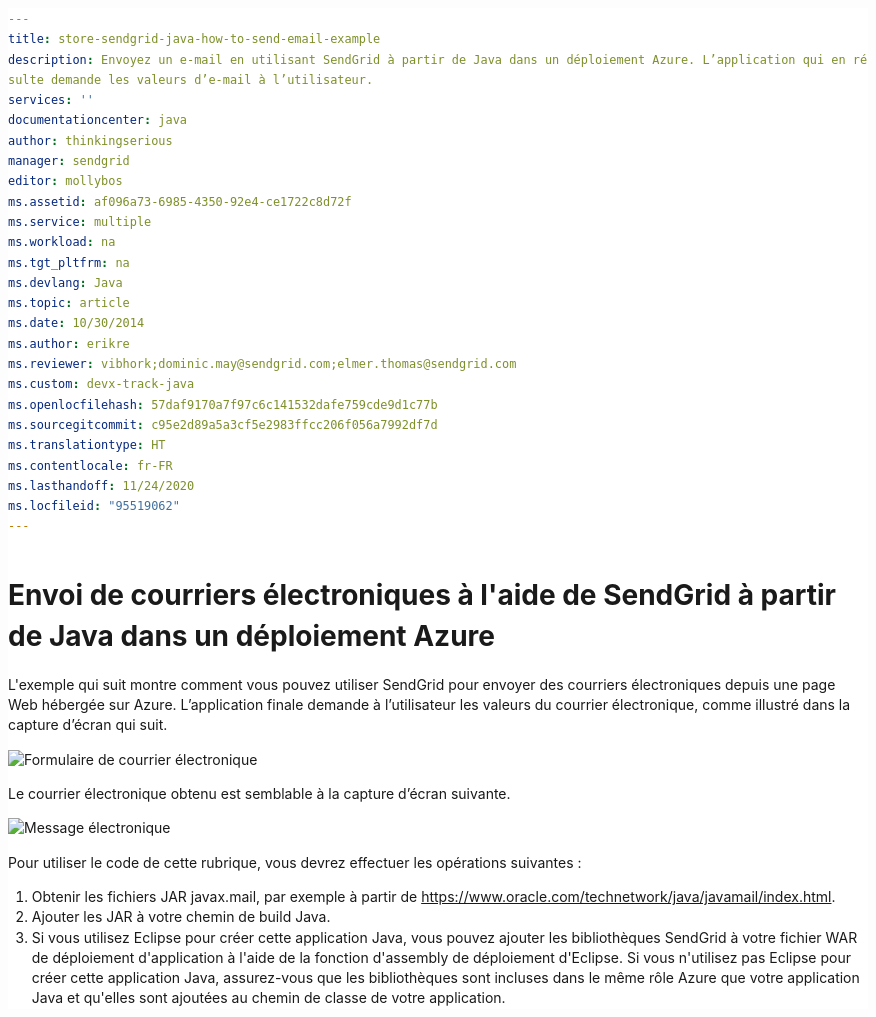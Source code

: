 ```yaml
---
title: store-sendgrid-java-how-to-send-email-example
description: Envoyez un e-mail en utilisant SendGrid à partir de Java dans un déploiement Azure. L’application qui en résulte demande les valeurs d’e-mail à l’utilisateur.
services: ''
documentationcenter: java
author: thinkingserious
manager: sendgrid
editor: mollybos
ms.assetid: af096a73-6985-4350-92e4-ce1722c8d72f
ms.service: multiple
ms.workload: na
ms.tgt_pltfrm: na
ms.devlang: Java
ms.topic: article
ms.date: 10/30/2014
ms.author: erikre
ms.reviewer: vibhork;dominic.may@sendgrid.com;elmer.thomas@sendgrid.com
ms.custom: devx-track-java
ms.openlocfilehash: 57daf9170a7f97c6c141532dafe759cde9d1c77b
ms.sourcegitcommit: c95e2d89a5a3cf5e2983ffcc206f056a7992df7d
ms.translationtype: HT
ms.contentlocale: fr-FR
ms.lasthandoff: 11/24/2020
ms.locfileid: "95519062"
---
```

# <a name="how-to-send-email-using-sendgrid-from-java-in-an-azure-deployment"></a>Envoi de courriers électroniques à l'aide de SendGrid à partir de Java dans un déploiement Azure
L'exemple qui suit montre comment vous pouvez utiliser SendGrid pour envoyer des courriers électroniques depuis une page Web hébergée sur Azure. L’application finale demande à l’utilisateur les valeurs du courrier électronique, comme illustré dans la capture d’écran qui suit.

![Formulaire de courrier électronique][emailform]

Le courrier électronique obtenu est semblable à la capture d’écran suivante.

![Message électronique][emailsent]

Pour utiliser le code de cette rubrique, vous devrez effectuer les opérations suivantes :

1. Obtenir les fichiers JAR javax.mail, par exemple à partir de <https://www.oracle.com/technetwork/java/javamail/index.html>.
2. Ajouter les JAR à votre chemin de build Java.
3. Si vous utilisez Eclipse pour créer cette application Java, vous pouvez ajouter les bibliothèques SendGrid à votre fichier WAR de déploiement d'application à l'aide de la fonction d'assembly de déploiement d'Eclipse. Si vous n'utilisez pas Eclipse pour créer cette application Java, assurez-vous que les bibliothèques sont incluses dans le même rôle Azure que votre application Java et qu'elles sont ajoutées au chemin de classe de votre application.


[emailform]: ./media/store-sendgrid-java-how-to-send-email-example/SendGridJavaEmailform.jpg
[emailsent]: ./media/store-sendgrid-java-how-to-send-email-example/SendGridJavaEmailSent.jpg
[emailresult]: ./media/store-sendgrid-java-how-to-send-email-example/SendGridJavaResult.jpg
